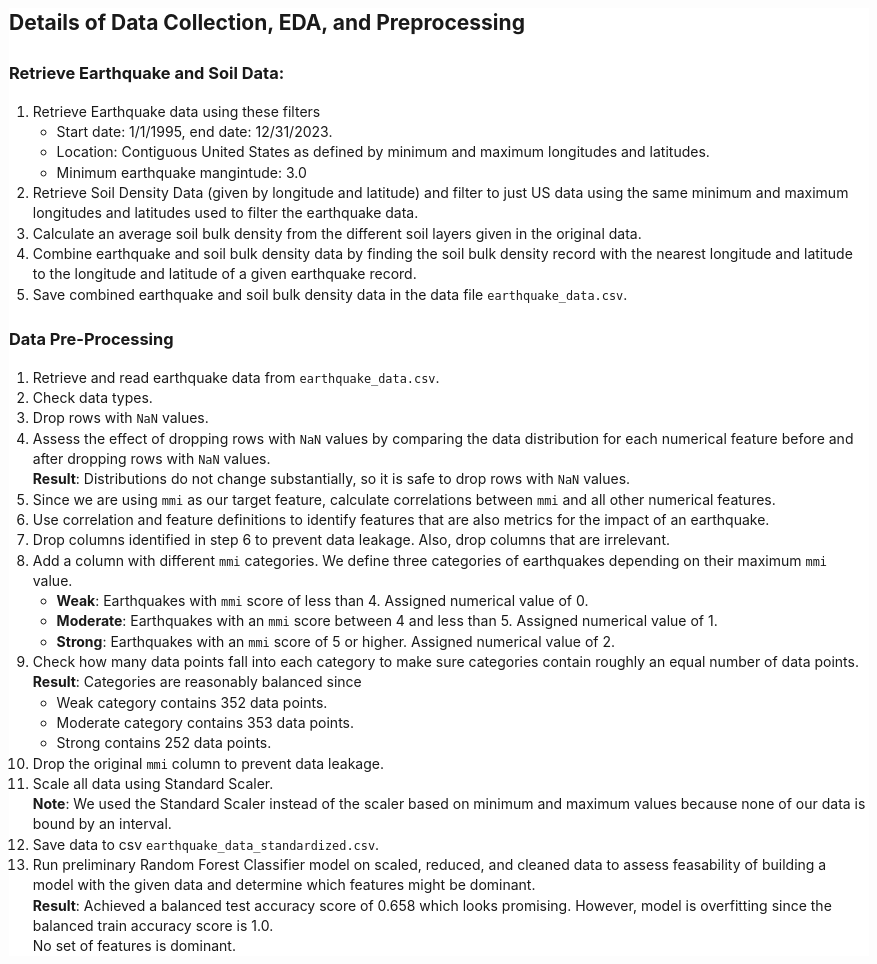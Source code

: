 ## Details of Data Collection, EDA, and Preprocessing
### Retrieve Earthquake and Soil Data:
1. Retrieve Earthquake data using these filters 
   * Start date: 1/1/1995, end date: 12/31/2023.
   * Location: Contiguous United States as defined by minimum and maximum longitudes and latitudes.
   * Minimum earthquake mangintude: 3.0
2. Retrieve Soil Density Data (given by longitude and latitude) and filter to just US data using the same minimum and maximum longitudes and latitudes used to filter the earthquake data.
3. Calculate an average soil bulk density from the different soil layers given in the original data.
4. Combine earthquake and soil bulk density data by finding the soil bulk density record with the nearest longitude and latitude to the longitude and latitude of a given earthquake record. 
5. Save combined earthquake and soil bulk density data in the data file `earthquake_data.csv`.
### Data Pre-Processing
1. Retrieve and read earthquake data from `earthquake_data.csv`.
2. Check data types.
3. Drop rows with `NaN` values.
4. Assess the effect of dropping rows with `NaN` values by comparing the data distribution for each numerical feature before and after dropping rows with `NaN` values.  
**Result**: Distributions do not change substantially, so it is safe to drop rows with `NaN` values.
5. Since we are using `mmi` as our target feature, calculate correlations between `mmi` and all other numerical features.
6. Use correlation and feature definitions to identify features that are also metrics for the impact of an earthquake.
7. Drop columns identified in step 6 to prevent data leakage. Also, drop columns that are irrelevant.
8. Add a column with different `mmi` categories. We define three categories of earthquakes depending on their maximum `mmi` value.
   * **Weak**: Earthquakes with `mmi` score of less than 4. Assigned numerical value of 0.
   * **Moderate**: Earthquakes with an `mmi` score between 4 and less than 5. Assigned numerical value of 1.
   * **Strong**: Earthquakes with an `mmi` score of 5 or higher. Assigned numerical value of 2.
9. Check how many data points fall into each category to make sure categories contain roughly an equal number of data points.  
**Result**: Categories are reasonably balanced since
   * Weak category contains 352 data points.
   * Moderate category contains 353 data points.
   * Strong contains 252 data points.
10. Drop the original `mmi` column to prevent data leakage.
11. Scale all data using Standard Scaler.  
    **Note**: We used the Standard Scaler instead of the scaler based on minimum and maximum values because none of our data is bound by an interval.  
12. Save data to csv `earthquake_data_standardized.csv`.
13. Run preliminary Random Forest Classifier model on scaled, reduced, and cleaned data to assess feasability of building a model with the given data and determine which features might be dominant.  
**Result**: Achieved a balanced test accuracy score of 0.658 which looks promising. However, model is overfitting since the balanced train accuracy score is 1.0.  
No set of features is dominant.
